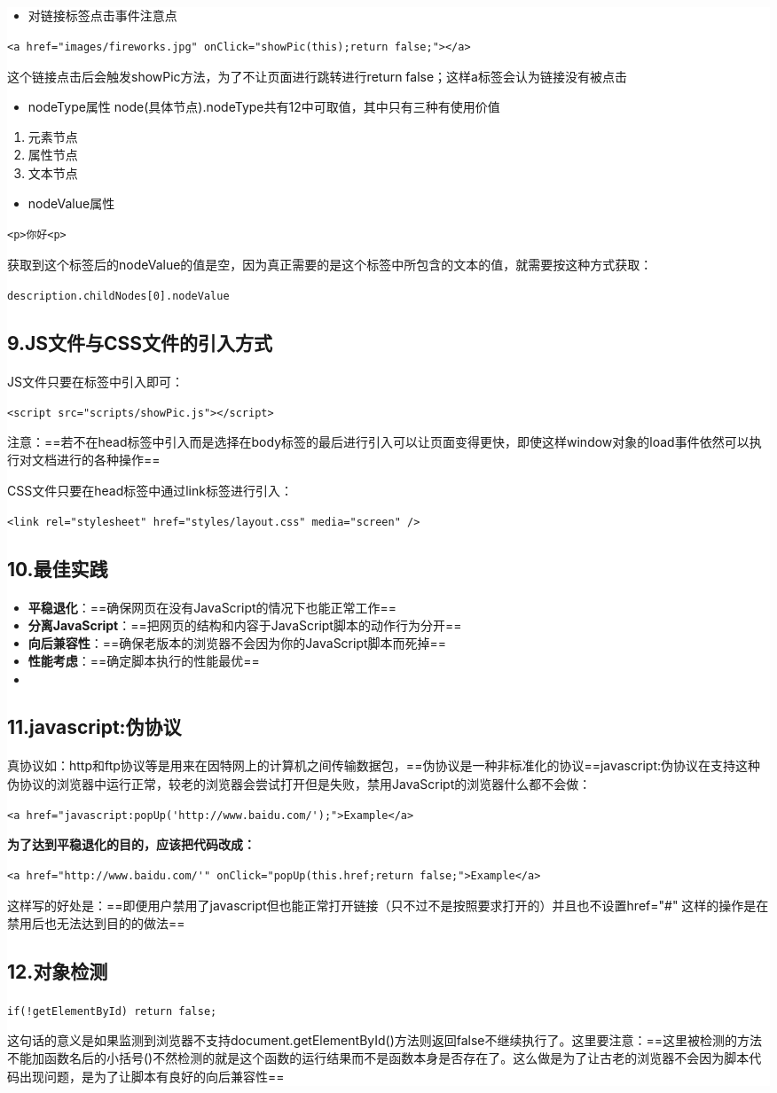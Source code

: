 
- 对链接标签<a></a>点击事件注意点
```
<a href="images/fireworks.jpg" onClick="showPic(this);return false;"></a>
```
这个链接点击后会触发showPic方法，为了不让页面进行跳转进行return false；这样a标签会认为链接没有被点击

- nodeType属性
node(具体节点).nodeType共有12中可取值，其中只有三种有使用价值
1. 元素节点
2. 属性节点
3. 文本节点

- nodeValue属性
```
<p>你好<p>
```
获取到这个标签后的nodeValue的值是空，因为真正需要的是这个标签中所包含的文本的值，就需要按这种方式获取：
```
description.childNodes[0].nodeValue
```

## 9.JS文件与CSS文件的引入方式
JS文件只要在<script></script>标签中引入即可：
```
<script src="scripts/showPic.js"></script>
```
注意：==若不在head标签中引入而是选择在body标签的最后进行引入可以让页面变得更快，即使这样window对象的load事件依然可以执行对文档进行的各种操作==

CSS文件只要在head标签中通过link标签进行引入：
```
<link rel="stylesheet" href="styles/layout.css" media="screen" />
```

## 10.最佳实践
- **平稳退化**：==确保网页在没有JavaScript的情况下也能正常工作==
- **分离JavaScript**：==把网页的结构和内容于JavaScript脚本的动作行为分开==
- **向后兼容性**：==确保老版本的浏览器不会因为你的JavaScript脚本而死掉==
- **性能考虑**：==确定脚本执行的性能最优==
- 
## 11.javascript:伪协议
真协议如：http和ftp协议等是用来在因特网上的计算机之间传输数据包，==伪协议是一种非标准化的协议==javascript:伪协议在支持这种伪协议的浏览器中运行正常，较老的浏览器会尝试打开但是失败，禁用JavaScript的浏览器什么都不会做：
```
<a href="javascript:popUp('http://www.baidu.com/');">Example</a>
```
**为了达到平稳退化的目的，应该把代码改成：**
```
<a href="http://www.baidu.com/'" onClick="popUp(this.href;return false;">Example</a>
```
这样写的好处是：==即便用户禁用了javascript但也能正常打开链接（只不过不是按照要求打开的）并且也不设置href="#" 这样的操作是在禁用后也无法达到目的的做法==

## 12.对象检测
```
if(!getElementById) return false;
```
这句话的意义是如果监测到浏览器不支持document.getElementById()方法则返回false不继续执行了。这里要注意：==这里被检测的方法不能加函数名后的小括号()不然检测的就是这个函数的运行结果而不是函数本身是否存在了。这么做是为了让古老的浏览器不会因为脚本代码出现问题，是为了让脚本有良好的向后兼容性==
